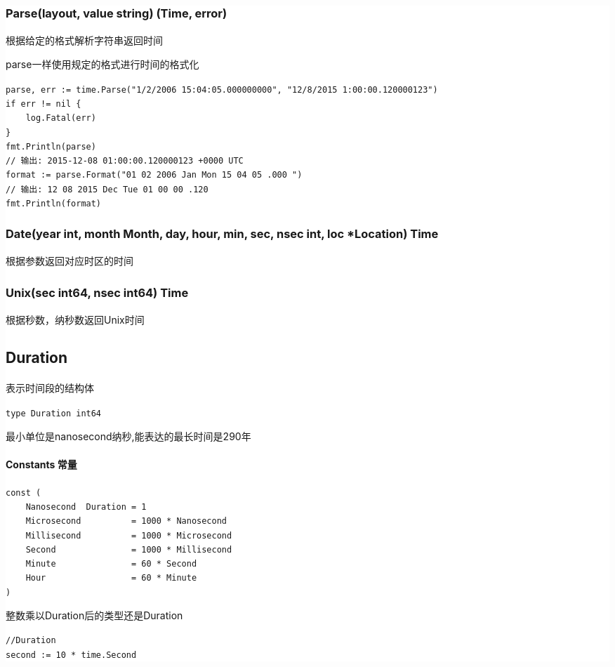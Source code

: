 ### Parse(layout, value string) (Time, error)

根据给定的格式解析字符串返回时间

parse一样使用规定的格式进行时间的格式化

```
parse, err := time.Parse("1/2/2006 15:04:05.000000000", "12/8/2015 1:00:00.120000123")
if err != nil {
    log.Fatal(err)
}
fmt.Println(parse) 
// 输出: 2015-12-08 01:00:00.120000123 +0000 UTC
format := parse.Format("01 02 2006 Jan Mon 15 04 05 .000 ")
// 输出: 12 08 2015 Dec Tue 01 00 00 .120 
fmt.Println(format)
```

### Date(year int, month Month, day, hour, min, sec, nsec int, loc *Location) Time

根据参数返回对应时区的时间

### Unix(sec int64, nsec int64) Time

根据秒数，纳秒数返回Unix时间

## Duration

表示时间段的结构体

```
type Duration int64
```

最小单位是nanosecond纳秒,能表达的最长时间是290年

#### Constants 常量

```
const (
	Nanosecond  Duration = 1
	Microsecond          = 1000 * Nanosecond
	Millisecond          = 1000 * Microsecond
	Second               = 1000 * Millisecond
	Minute               = 60 * Second
	Hour                 = 60 * Minute
)
```

整数乘以Duration后的类型还是Duration

```
//Duration
second := 10 * time.Second 
```
